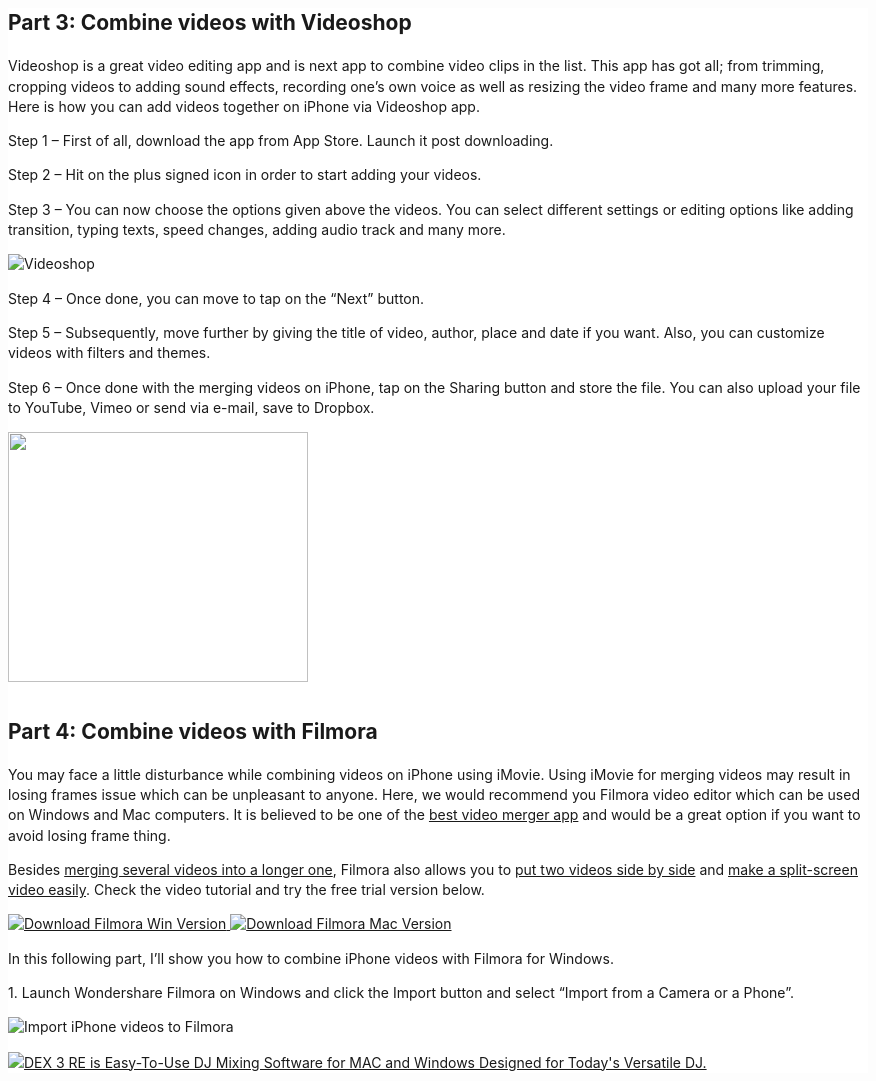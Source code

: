 ## Part 3: Combine videos with Videoshop

Videoshop is a great video editing app and is next app to combine video clips in the list. This app has got all; from trimming, cropping videos to adding sound effects, recording one’s own voice as well as resizing the video frame and many more features. Here is how you can add videos together on iPhone via Videoshop app.

Step 1 – First of all, download the app from App Store. Launch it post downloading.

Step 2 – Hit on the plus signed icon in order to start adding your videos.

Step 3 – You can now choose the options given above the videos. You can select different settings or editing options like adding transition, typing texts, speed changes, adding audio track and many more.

![Videoshop](https://images.wondershare.com/filmora/article-images/Videoshop.jpg)

Step 4 – Once done, you can move to tap on the “Next” button.

Step 5 – Subsequently, move further by giving the title of video, author, place and date if you want. Also, you can customize videos with filters and themes.

Step 6 – Once done with the merging videos on iPhone, tap on the Sharing button and store the file. You can also upload your file to YouTube, Vimeo or send via e-mail, save to Dropbox.


<a href="https://modlily.sjv.io/c/5597632/1997817/17059" target="_top" id="1997817"><img src="//a.impactradius-go.com/display-ad/17059-1997817" border="0" alt="" width="300" height="250"/></a><img height="0" width="0" src="https://imp.pxf.io/i/5597632/1997817/17059" style="position:absolute;visibility:hidden;" border="0" />

## Part 4: Combine videos with Filmora

You may face a little disturbance while combining videos on iPhone using iMovie. Using iMovie for merging videos may result in losing frames issue which can be unpleasant to anyone. Here, we would recommend you Filmora video editor which can be used on Windows and Mac computers. It is believed to be one of the [best video merger app](https://tools.techidaily.com/wondershare/filmora/download/) and would be a great option if you want to avoid losing frame thing.

Besides [merging several videos into a longer one](https://tools.techidaily.com/wondershare/filmora/download/), Filmora also allows you to [put two videos side by side](https://tools.techidaily.com/wondershare/filmora/download/) and [make a split-screen video easily](https://tools.techidaily.com/wondershare/filmora/download/). Check the video tutorial and try the free trial version below.

[![Download Filmora Win Version](https://images.wondershare.com/filmora/guide/download-btn-win.jpg) ](https://tools.techidaily.com/wondershare/filmora/download/) [![Download Filmora Mac Version](https://images.wondershare.com/filmora/guide/download-btn-mac.jpg) ](https://tools.techidaily.com/wondershare/filmora/download/)

In this following part, I’ll show you how to combine iPhone videos with Filmora for Windows.

1\. Launch Wondershare Filmora on Windows and click the Import button and select “Import from a Camera or a Phone”.

![Import iPhone videos to Filmora](https://images.wondershare.com/filmora/article-images/import-from-camera-phone-filmora9.jpg)


<a href="https://shop.pcdj.com/order/checkout.php?PRODS=4698827&QTY=1&AFFILIATE=108875&CART=1"> <img src="https://secure.avangate.com/images/merchant/47f4b6321e9fd8e8f7326a6adc1a7c1e/products/dex3REpage-newmainscreenshot.png" border="0">DEX 3 RE is Easy-To-Use DJ Mixing Software for MAC and Windows Designed for Today's Versatile DJ. 
